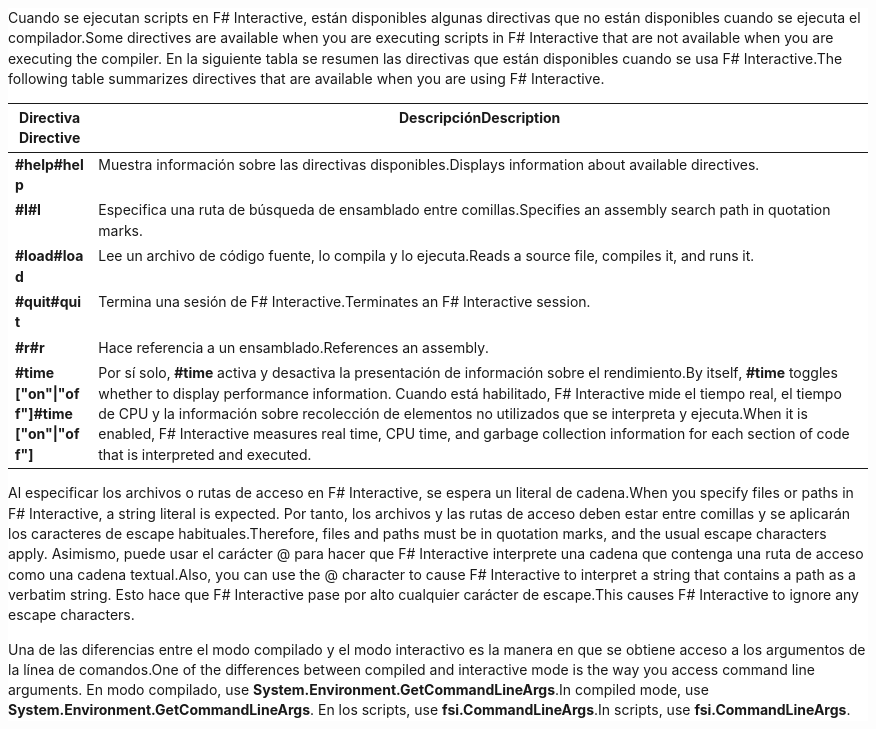 <span data-ttu-id="c9759-140">Cuando se ejecutan scripts en F# Interactive, están disponibles algunas directivas que no están disponibles cuando se ejecuta el compilador.</span><span class="sxs-lookup"><span data-stu-id="c9759-140">Some directives are available when you are executing scripts in F# Interactive that are not available when you are executing the compiler.</span></span> <span data-ttu-id="c9759-141">En la siguiente tabla se resumen las directivas que están disponibles cuando se usa F# Interactive.</span><span class="sxs-lookup"><span data-stu-id="c9759-141">The following table summarizes directives that are available when you are using F# Interactive.</span></span>

|<span data-ttu-id="c9759-142">Directiva</span><span class="sxs-lookup"><span data-stu-id="c9759-142">Directive</span></span>|<span data-ttu-id="c9759-143">Descripción</span><span class="sxs-lookup"><span data-stu-id="c9759-143">Description</span></span>|
|---------|-----------|
|<span data-ttu-id="c9759-144">**#help**</span><span class="sxs-lookup"><span data-stu-id="c9759-144">**#help**</span></span>|<span data-ttu-id="c9759-145">Muestra información sobre las directivas disponibles.</span><span class="sxs-lookup"><span data-stu-id="c9759-145">Displays information about available directives.</span></span>|
|<span data-ttu-id="c9759-146">**#I**</span><span class="sxs-lookup"><span data-stu-id="c9759-146">**#I**</span></span>|<span data-ttu-id="c9759-147">Especifica una ruta de búsqueda de ensamblado entre comillas.</span><span class="sxs-lookup"><span data-stu-id="c9759-147">Specifies an assembly search path in quotation marks.</span></span>|
|<span data-ttu-id="c9759-148">**#load**</span><span class="sxs-lookup"><span data-stu-id="c9759-148">**#load**</span></span>|<span data-ttu-id="c9759-149">Lee un archivo de código fuente, lo compila y lo ejecuta.</span><span class="sxs-lookup"><span data-stu-id="c9759-149">Reads a source file, compiles it, and runs it.</span></span>|
|<span data-ttu-id="c9759-150">**#quit**</span><span class="sxs-lookup"><span data-stu-id="c9759-150">**#quit**</span></span>|<span data-ttu-id="c9759-151">Termina una sesión de F# Interactive.</span><span class="sxs-lookup"><span data-stu-id="c9759-151">Terminates an F# Interactive session.</span></span>|
|<span data-ttu-id="c9759-152">**#r**</span><span class="sxs-lookup"><span data-stu-id="c9759-152">**#r**</span></span>|<span data-ttu-id="c9759-153">Hace referencia a un ensamblado.</span><span class="sxs-lookup"><span data-stu-id="c9759-153">References an assembly.</span></span>|
|<span data-ttu-id="c9759-154">**#time ["on"&#124;"off"]**</span><span class="sxs-lookup"><span data-stu-id="c9759-154">**#time ["on"&#124;"off"]**</span></span>|<span data-ttu-id="c9759-155">Por sí solo, **#time** activa y desactiva la presentación de información sobre el rendimiento.</span><span class="sxs-lookup"><span data-stu-id="c9759-155">By itself, **#time** toggles whether to display performance information.</span></span> <span data-ttu-id="c9759-156">Cuando está habilitado, F# Interactive mide el tiempo real, el tiempo de CPU y la información sobre recolección de elementos no utilizados que se interpreta y ejecuta.</span><span class="sxs-lookup"><span data-stu-id="c9759-156">When it is enabled, F# Interactive measures real time, CPU time, and garbage collection information for each section of code that is interpreted and executed.</span></span>|

<span data-ttu-id="c9759-157">Al especificar los archivos o rutas de acceso en F# Interactive, se espera un literal de cadena.</span><span class="sxs-lookup"><span data-stu-id="c9759-157">When you specify files or paths in F# Interactive, a string literal is expected.</span></span> <span data-ttu-id="c9759-158">Por tanto, los archivos y las rutas de acceso deben estar entre comillas y se aplicarán los caracteres de escape habituales.</span><span class="sxs-lookup"><span data-stu-id="c9759-158">Therefore, files and paths must be in quotation marks, and the usual escape characters apply.</span></span> <span data-ttu-id="c9759-159">Asimismo, puede usar el carácter @ para hacer que F# Interactive interprete una cadena que contenga una ruta de acceso como una cadena textual.</span><span class="sxs-lookup"><span data-stu-id="c9759-159">Also, you can use the @ character to cause F# Interactive to interpret a string that contains a path as a verbatim string.</span></span> <span data-ttu-id="c9759-160">Esto hace que F# Interactive pase por alto cualquier carácter de escape.</span><span class="sxs-lookup"><span data-stu-id="c9759-160">This causes F# Interactive to ignore any escape characters.</span></span>

<span data-ttu-id="c9759-161">Una de las diferencias entre el modo compilado y el modo interactivo es la manera en que se obtiene acceso a los argumentos de la línea de comandos.</span><span class="sxs-lookup"><span data-stu-id="c9759-161">One of the differences between compiled and interactive mode is the way you access command line arguments.</span></span> <span data-ttu-id="c9759-162">En modo compilado, use **System.Environment.GetCommandLineArgs**.</span><span class="sxs-lookup"><span data-stu-id="c9759-162">In compiled mode, use **System.Environment.GetCommandLineArgs**.</span></span> <span data-ttu-id="c9759-163">En los scripts, use **fsi.CommandLineArgs**.</span><span class="sxs-lookup"><span data-stu-id="c9759-163">In scripts, use **fsi.CommandLineArgs**.</span></span>
